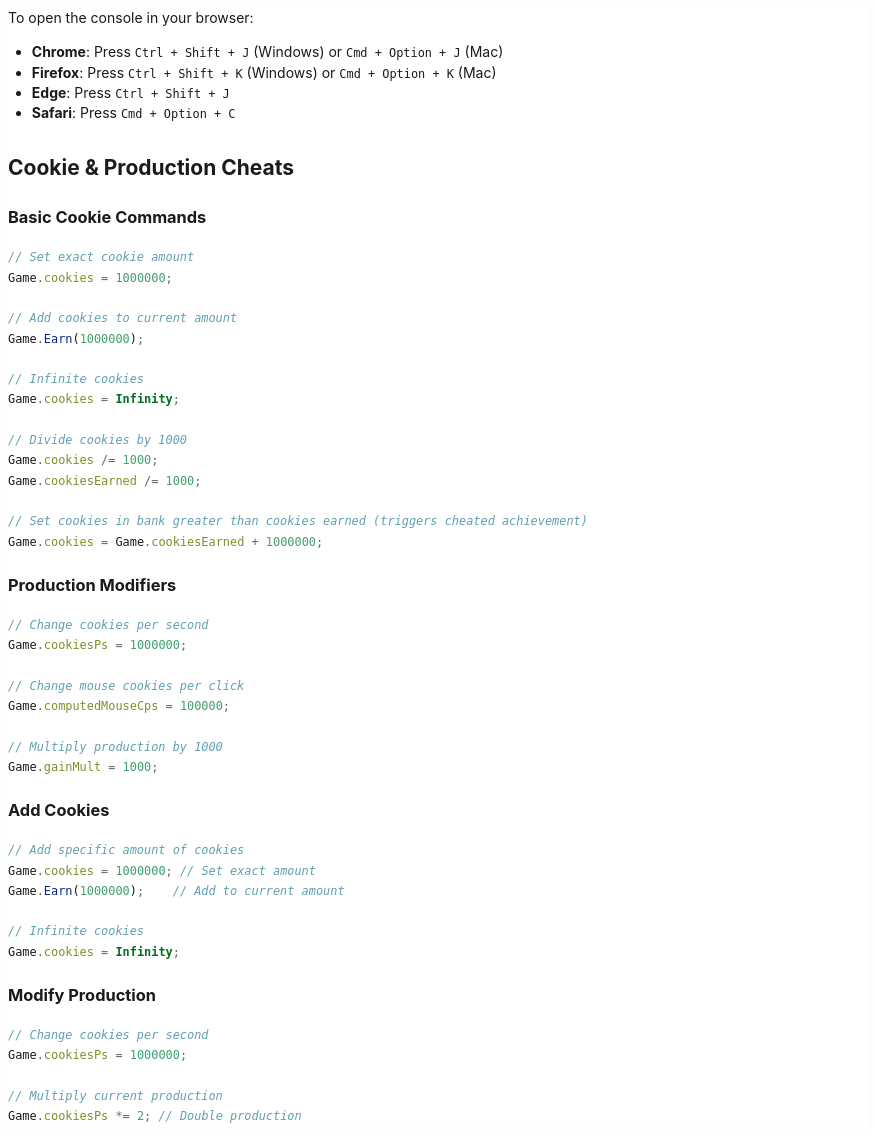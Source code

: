 To open the console in your browser:
- **Chrome**: Press `Ctrl + Shift + J` (Windows) or `Cmd + Option + J` (Mac)
- **Firefox**: Press `Ctrl + Shift + K` (Windows) or `Cmd + Option + K` (Mac)
- **Edge**: Press `Ctrl + Shift + J`
- **Safari**: Press `Cmd + Option + C`

## Cookie & Production Cheats

### Basic Cookie Commands
```javascript
// Set exact cookie amount
Game.cookies = 1000000;

// Add cookies to current amount
Game.Earn(1000000);

// Infinite cookies
Game.cookies = Infinity;

// Divide cookies by 1000
Game.cookies /= 1000;
Game.cookiesEarned /= 1000;

// Set cookies in bank greater than cookies earned (triggers cheated achievement)
Game.cookies = Game.cookiesEarned + 1000000;
```

### Production Modifiers
```javascript
// Change cookies per second
Game.cookiesPs = 1000000;

// Change mouse cookies per click
Game.computedMouseCps = 100000;

// Multiply production by 1000
Game.gainMult = 1000;
```

### Add Cookies
```javascript
// Add specific amount of cookies
Game.cookies = 1000000; // Set exact amount
Game.Earn(1000000);    // Add to current amount

// Infinite cookies
Game.cookies = Infinity;
```

### Modify Production
```javascript
// Change cookies per second
Game.cookiesPs = 1000000;

// Multiply current production
Game.cookiesPs *= 2; // Double production
```
